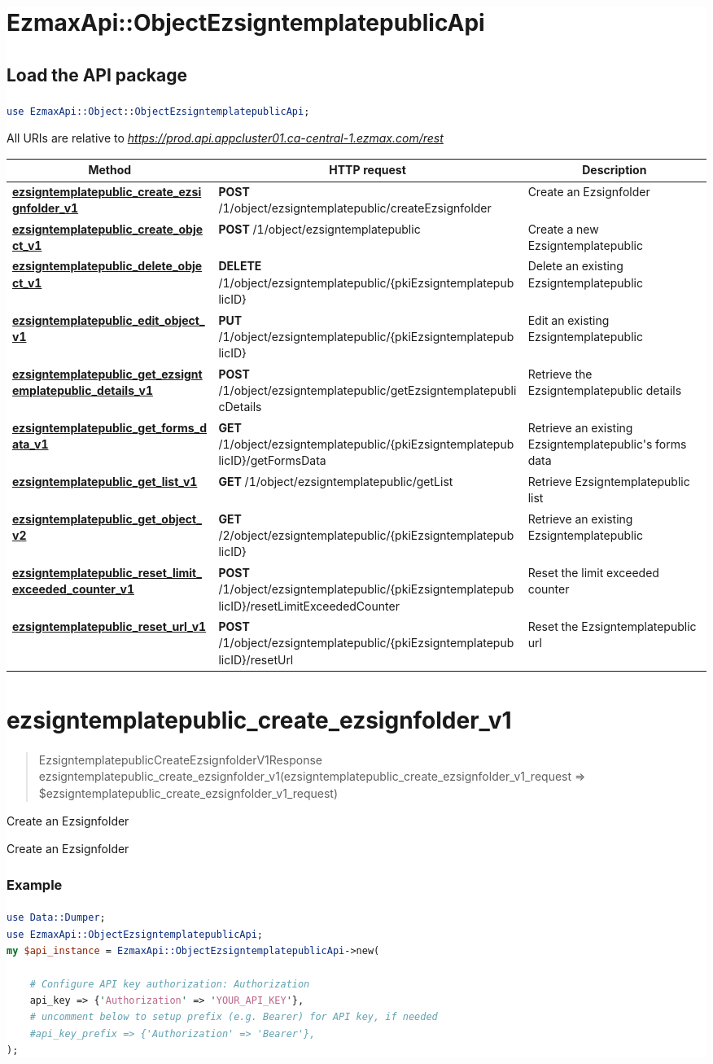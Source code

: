 # EzmaxApi::ObjectEzsigntemplatepublicApi

## Load the API package
```perl
use EzmaxApi::Object::ObjectEzsigntemplatepublicApi;
```

All URIs are relative to *https://prod.api.appcluster01.ca-central-1.ezmax.com/rest*

Method | HTTP request | Description
------------- | ------------- | -------------
[**ezsigntemplatepublic_create_ezsignfolder_v1**](ObjectEzsigntemplatepublicApi.md#ezsigntemplatepublic_create_ezsignfolder_v1) | **POST** /1/object/ezsigntemplatepublic/createEzsignfolder | Create an Ezsignfolder
[**ezsigntemplatepublic_create_object_v1**](ObjectEzsigntemplatepublicApi.md#ezsigntemplatepublic_create_object_v1) | **POST** /1/object/ezsigntemplatepublic | Create a new Ezsigntemplatepublic
[**ezsigntemplatepublic_delete_object_v1**](ObjectEzsigntemplatepublicApi.md#ezsigntemplatepublic_delete_object_v1) | **DELETE** /1/object/ezsigntemplatepublic/{pkiEzsigntemplatepublicID} | Delete an existing Ezsigntemplatepublic
[**ezsigntemplatepublic_edit_object_v1**](ObjectEzsigntemplatepublicApi.md#ezsigntemplatepublic_edit_object_v1) | **PUT** /1/object/ezsigntemplatepublic/{pkiEzsigntemplatepublicID} | Edit an existing Ezsigntemplatepublic
[**ezsigntemplatepublic_get_ezsigntemplatepublic_details_v1**](ObjectEzsigntemplatepublicApi.md#ezsigntemplatepublic_get_ezsigntemplatepublic_details_v1) | **POST** /1/object/ezsigntemplatepublic/getEzsigntemplatepublicDetails | Retrieve the Ezsigntemplatepublic details
[**ezsigntemplatepublic_get_forms_data_v1**](ObjectEzsigntemplatepublicApi.md#ezsigntemplatepublic_get_forms_data_v1) | **GET** /1/object/ezsigntemplatepublic/{pkiEzsigntemplatepublicID}/getFormsData | Retrieve an existing Ezsigntemplatepublic&#39;s forms data
[**ezsigntemplatepublic_get_list_v1**](ObjectEzsigntemplatepublicApi.md#ezsigntemplatepublic_get_list_v1) | **GET** /1/object/ezsigntemplatepublic/getList | Retrieve Ezsigntemplatepublic list
[**ezsigntemplatepublic_get_object_v2**](ObjectEzsigntemplatepublicApi.md#ezsigntemplatepublic_get_object_v2) | **GET** /2/object/ezsigntemplatepublic/{pkiEzsigntemplatepublicID} | Retrieve an existing Ezsigntemplatepublic
[**ezsigntemplatepublic_reset_limit_exceeded_counter_v1**](ObjectEzsigntemplatepublicApi.md#ezsigntemplatepublic_reset_limit_exceeded_counter_v1) | **POST** /1/object/ezsigntemplatepublic/{pkiEzsigntemplatepublicID}/resetLimitExceededCounter | Reset the limit exceeded counter
[**ezsigntemplatepublic_reset_url_v1**](ObjectEzsigntemplatepublicApi.md#ezsigntemplatepublic_reset_url_v1) | **POST** /1/object/ezsigntemplatepublic/{pkiEzsigntemplatepublicID}/resetUrl | Reset the Ezsigntemplatepublic url


# **ezsigntemplatepublic_create_ezsignfolder_v1**
> EzsigntemplatepublicCreateEzsignfolderV1Response ezsigntemplatepublic_create_ezsignfolder_v1(ezsigntemplatepublic_create_ezsignfolder_v1_request => $ezsigntemplatepublic_create_ezsignfolder_v1_request)

Create an Ezsignfolder

Create an Ezsignfolder

### Example
```perl
use Data::Dumper;
use EzmaxApi::ObjectEzsigntemplatepublicApi;
my $api_instance = EzmaxApi::ObjectEzsigntemplatepublicApi->new(

    # Configure API key authorization: Authorization
    api_key => {'Authorization' => 'YOUR_API_KEY'},
    # uncomment below to setup prefix (e.g. Bearer) for API key, if needed
    #api_key_prefix => {'Authorization' => 'Bearer'},
);

```